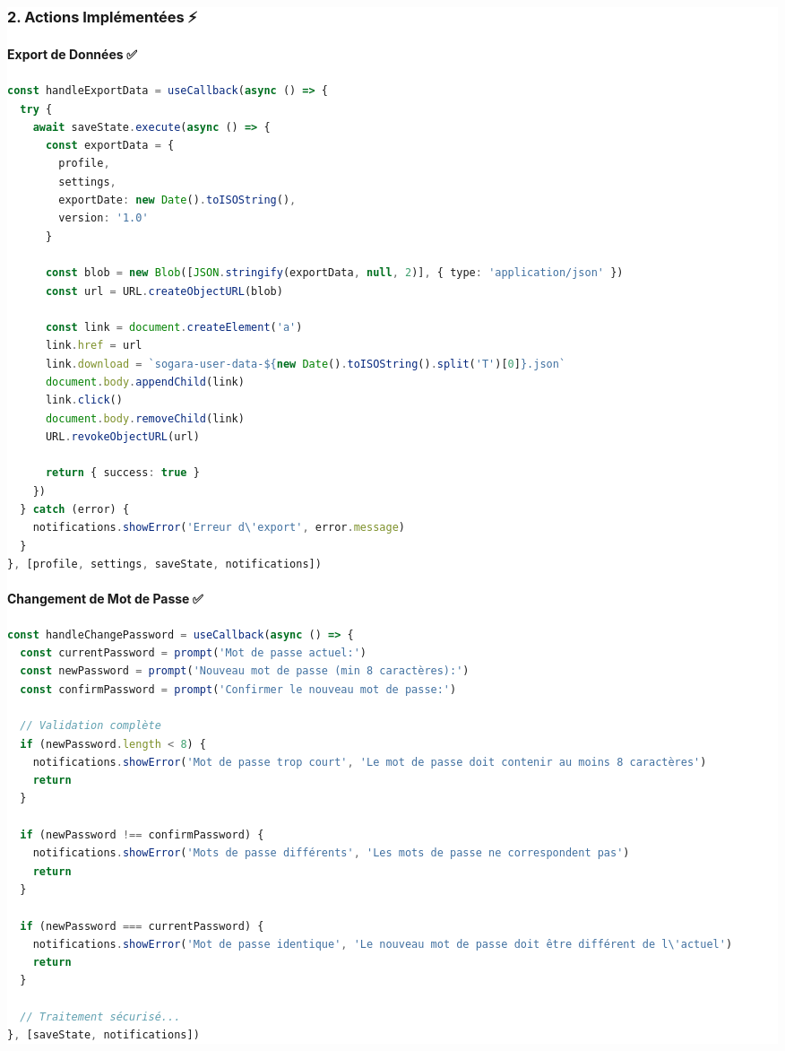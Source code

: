 ### **2. Actions Implémentées** ⚡

#### **Export de Données** ✅
```typescript
const handleExportData = useCallback(async () => {
  try {
    await saveState.execute(async () => {
      const exportData = {
        profile,
        settings,
        exportDate: new Date().toISOString(),
        version: '1.0'
      }
      
      const blob = new Blob([JSON.stringify(exportData, null, 2)], { type: 'application/json' })
      const url = URL.createObjectURL(blob)
      
      const link = document.createElement('a')
      link.href = url
      link.download = `sogara-user-data-${new Date().toISOString().split('T')[0]}.json`
      document.body.appendChild(link)
      link.click()
      document.body.removeChild(link)
      URL.revokeObjectURL(url)
      
      return { success: true }
    })
  } catch (error) {
    notifications.showError('Erreur d\'export', error.message)
  }
}, [profile, settings, saveState, notifications])
```

#### **Changement de Mot de Passe** ✅
```typescript
const handleChangePassword = useCallback(async () => {
  const currentPassword = prompt('Mot de passe actuel:')
  const newPassword = prompt('Nouveau mot de passe (min 8 caractères):')
  const confirmPassword = prompt('Confirmer le nouveau mot de passe:')
  
  // Validation complète
  if (newPassword.length < 8) {
    notifications.showError('Mot de passe trop court', 'Le mot de passe doit contenir au moins 8 caractères')
    return
  }
  
  if (newPassword !== confirmPassword) {
    notifications.showError('Mots de passe différents', 'Les mots de passe ne correspondent pas')
    return
  }
  
  if (newPassword === currentPassword) {
    notifications.showError('Mot de passe identique', 'Le nouveau mot de passe doit être différent de l\'actuel')
    return
  }
  
  // Traitement sécurisé...
}, [saveState, notifications])
```

